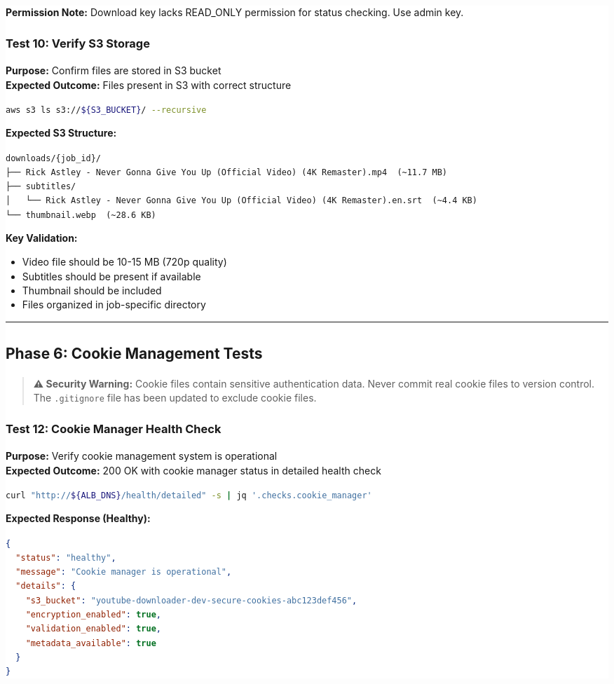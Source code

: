 **Permission Note:** Download key lacks READ_ONLY permission for status checking. Use admin key.

### Test 10: Verify S3 Storage

**Purpose:** Confirm files are stored in S3 bucket  
**Expected Outcome:** Files present in S3 with correct structure

```bash
aws s3 ls s3://${S3_BUCKET}/ --recursive
```

**Expected S3 Structure:**

```text
downloads/{job_id}/
├── Rick Astley - Never Gonna Give You Up (Official Video) (4K Remaster).mp4  (~11.7 MB)
├── subtitles/
│   └── Rick Astley - Never Gonna Give You Up (Official Video) (4K Remaster).en.srt  (~4.4 KB)
└── thumbnail.webp  (~28.6 KB)
```

**Key Validation:**

- Video file should be 10-15 MB (720p quality)
- Subtitles should be present if available
- Thumbnail should be included
- Files organized in job-specific directory

---

## Phase 6: Cookie Management Tests

> **⚠️ Security Warning:** Cookie files contain sensitive authentication data. Never commit real cookie files to version control. The `.gitignore` file has been updated to exclude cookie files.

### Test 12: Cookie Manager Health Check

**Purpose:** Verify cookie management system is operational  
**Expected Outcome:** 200 OK with cookie manager status in detailed health check

```bash
curl "http://${ALB_DNS}/health/detailed" -s | jq '.checks.cookie_manager'
```

**Expected Response (Healthy):**

```json
{
  "status": "healthy",
  "message": "Cookie manager is operational",
  "details": {
    "s3_bucket": "youtube-downloader-dev-secure-cookies-abc123def456",
    "encryption_enabled": true,
    "validation_enabled": true,
    "metadata_available": true
  }
}
```

